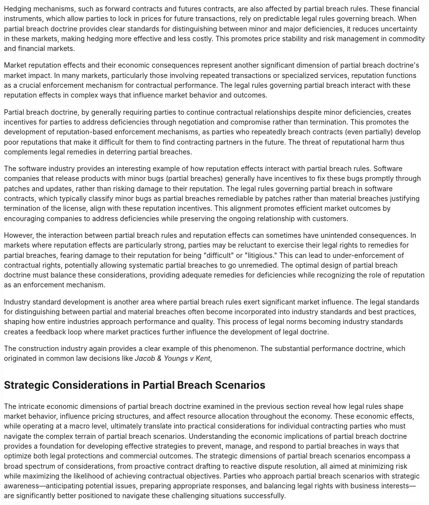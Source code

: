 Hedging mechanisms, such as forward contracts and futures contracts, are also affected by partial breach rules. These financial instruments, which allow parties to lock in prices for future transactions, rely on predictable legal rules governing breach. When partial breach doctrine provides clear standards for distinguishing between minor and major deficiencies, it reduces uncertainty in these markets, making hedging more effective and less costly. This promotes price stability and risk management in commodity and financial markets.

Market reputation effects and their economic consequences represent another significant dimension of partial breach doctrine's market impact. In many markets, particularly those involving repeated transactions or specialized services, reputation functions as a crucial enforcement mechanism for contractual performance. The legal rules governing partial breach interact with these reputation effects in complex ways that influence market behavior and outcomes.

Partial breach doctrine, by generally requiring parties to continue contractual relationships despite minor deficiencies, creates incentives for parties to address deficiencies through negotiation and compromise rather than termination. This promotes the development of reputation-based enforcement mechanisms, as parties who repeatedly breach contracts (even partially) develop poor reputations that make it difficult for them to find contracting partners in the future. The threat of reputational harm thus complements legal remedies in deterring partial breaches.

The software industry provides an interesting example of how reputation effects interact with partial breach rules. Software companies that release products with minor bugs (partial breaches) generally have incentives to fix these bugs promptly through patches and updates, rather than risking damage to their reputation. The legal rules governing partial breach in software contracts, which typically classify minor bugs as partial breaches remediable by patches rather than material breaches justifying termination of the license, align with these reputation incentives. This alignment promotes efficient market outcomes by encouraging companies to address deficiencies while preserving the ongoing relationship with customers.

However, the interaction between partial breach rules and reputation effects can sometimes have unintended consequences. In markets where reputation effects are particularly strong, parties may be reluctant to exercise their legal rights to remedies for partial breaches, fearing damage to their reputation for being "difficult" or "litigious." This can lead to under-enforcement of contractual rights, potentially allowing systematic partial breaches to go unremedied. The optimal design of partial breach doctrine must balance these considerations, providing adequate remedies for deficiencies while recognizing the role of reputation as an enforcement mechanism.

Industry standard development is another area where partial breach rules exert significant market influence. The legal standards for distinguishing between partial and material breaches often become incorporated into industry standards and best practices, shaping how entire industries approach performance and quality. This process of legal norms becoming industry standards creates a feedback loop where market practices further influence the development of legal doctrine.

The construction industry again provides a clear example of this phenomenon. The substantial performance doctrine, which originated in common law decisions like *Jacob & Youngs v Kent*,

## Strategic Considerations in Partial Breach Scenarios

The intricate economic dimensions of partial breach doctrine examined in the previous section reveal how legal rules shape market behavior, influence pricing structures, and affect resource allocation throughout the economy. These economic effects, while operating at a macro level, ultimately translate into practical considerations for individual contracting parties who must navigate the complex terrain of partial breach scenarios. Understanding the economic implications of partial breach doctrine provides a foundation for developing effective strategies to prevent, manage, and respond to partial breaches in ways that optimize both legal protections and commercial outcomes. The strategic dimensions of partial breach scenarios encompass a broad spectrum of considerations, from proactive contract drafting to reactive dispute resolution, all aimed at minimizing risk while maximizing the likelihood of achieving contractual objectives. Parties who approach partial breach scenarios with strategic awareness—anticipating potential issues, preparing appropriate responses, and balancing legal rights with business interests—are significantly better positioned to navigate these challenging situations successfully.
